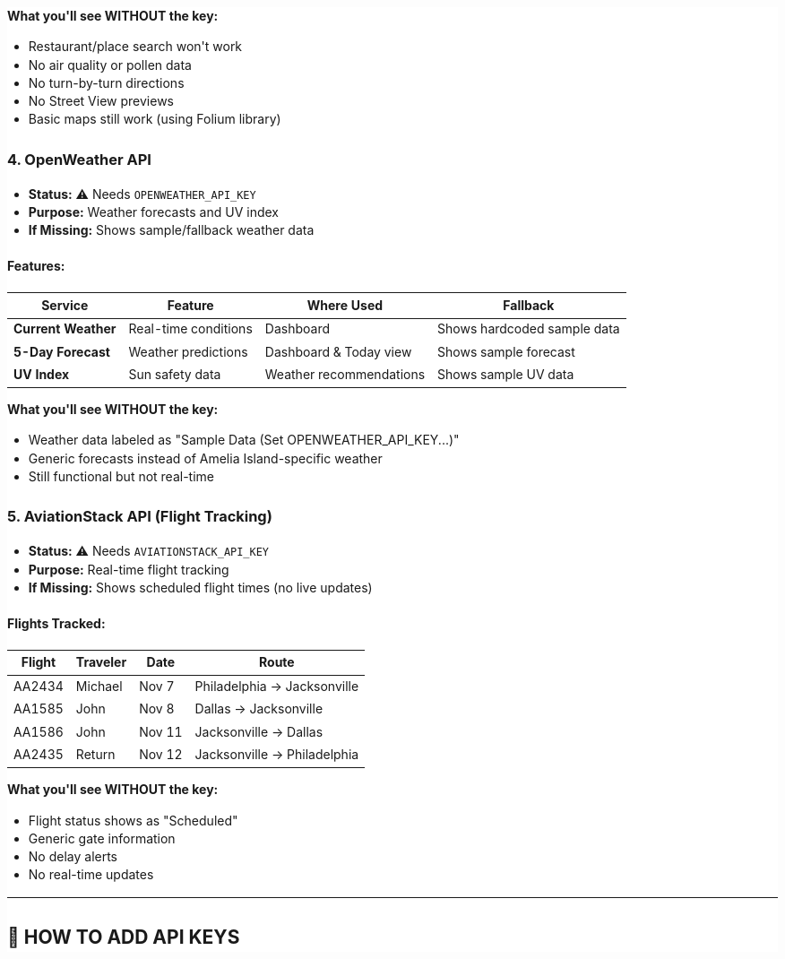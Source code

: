 **What you'll see WITHOUT the key:**
- Restaurant/place search won't work
- No air quality or pollen data
- No turn-by-turn directions
- No Street View previews
- Basic maps still work (using Folium library)

### 4. **OpenWeather API**
- **Status:** ⚠️ Needs `OPENWEATHER_API_KEY`
- **Purpose:** Weather forecasts and UV index
- **If Missing:** Shows sample/fallback weather data

#### Features:

| Service | Feature | Where Used | Fallback |
|---------|---------|------------|----------|
| **Current Weather** | Real-time conditions | Dashboard | Shows hardcoded sample data |
| **5-Day Forecast** | Weather predictions | Dashboard & Today view | Shows sample forecast |
| **UV Index** | Sun safety data | Weather recommendations | Shows sample UV data |

**What you'll see WITHOUT the key:**
- Weather data labeled as "Sample Data (Set OPENWEATHER_API_KEY...)"
- Generic forecasts instead of Amelia Island-specific weather
- Still functional but not real-time

### 5. **AviationStack API** (Flight Tracking)
- **Status:** ⚠️ Needs `AVIATIONSTACK_API_KEY`
- **Purpose:** Real-time flight tracking
- **If Missing:** Shows scheduled flight times (no live updates)

#### Flights Tracked:

| Flight | Traveler | Date | Route |
|--------|----------|------|-------|
| AA2434 | Michael | Nov 7 | Philadelphia → Jacksonville |
| AA1585 | John | Nov 8 | Dallas → Jacksonville |
| AA1586 | John | Nov 11 | Jacksonville → Dallas |
| AA2435 | Return | Nov 12 | Jacksonville → Philadelphia |

**What you'll see WITHOUT the key:**
- Flight status shows as "Scheduled"
- Generic gate information
- No delay alerts
- No real-time updates

---

## 🔑 HOW TO ADD API KEYS
